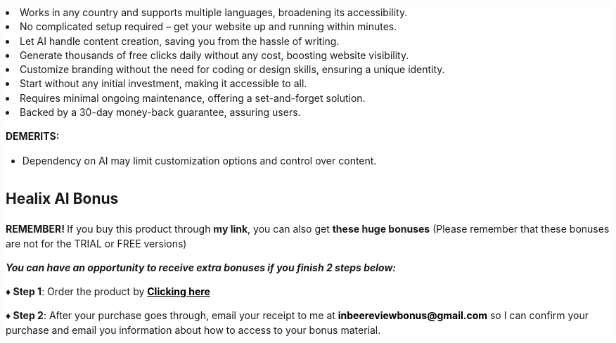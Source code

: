 

<li>Works in any country and supports multiple languages, broadening its accessibility.</li>



<li>No complicated setup required – get your website up and running within minutes.</li>



<li>Let AI handle content creation, saving you from the hassle of writing.</li>



<li>Generate thousands of free clicks daily without any cost, boosting website visibility.</li>



<li>Customize branding without the need for coding or design skills, ensuring a unique identity.</li>



<li>Start without any initial investment, making it accessible to all.</li>



<li>Requires minimal ongoing maintenance, offering a set-and-forget solution.</li>



<li>Backed by a 30-day money-back guarantee, assuring users.</li>
</ul>



<p><strong>DEMERITS:</strong></p>



<ul>
<li>Dependency on AI may limit customization options and control over content.</li>
</ul>



<h2 class="wp-block-heading"><strong><strong>Healix AI</strong> Bonus</strong></h2>



<p><strong>REMEMBER!&nbsp;</strong>If you buy this product through&nbsp;<strong>my link</strong>, you can also get&nbsp;<strong>these huge bonuses</strong>&nbsp;(Please remember that these bonuses are not for the TRIAL or FREE versions)</p>



<p><em><strong>You can have an opportunity to receive extra bonuses if you finish 2 steps below:</strong></em></p>



<p><strong>♦ Step 1</strong>: Order the product by <strong><a href="https://warriorplus.com/o2/a/xrfm4c7/0" target="_blank" rel="noreferrer noopener"><mark style="background-color:rgba(0, 0, 0, 0)" class="has-inline-color has-vivid-cyan-blue-color">Clicking here</mark></a></strong></p>



<p><strong>♦ Step 2</strong>: After your purchase goes through, email your receipt to me at <strong><mark style="background-color:rgba(0, 0, 0, 0)" class="has-inline-color has-vivid-green-cyan-color">inbeereviewbonus@gmail.com</mark></strong> so I can confirm your purchase and email you information about how to access to your bonus material.</p>
